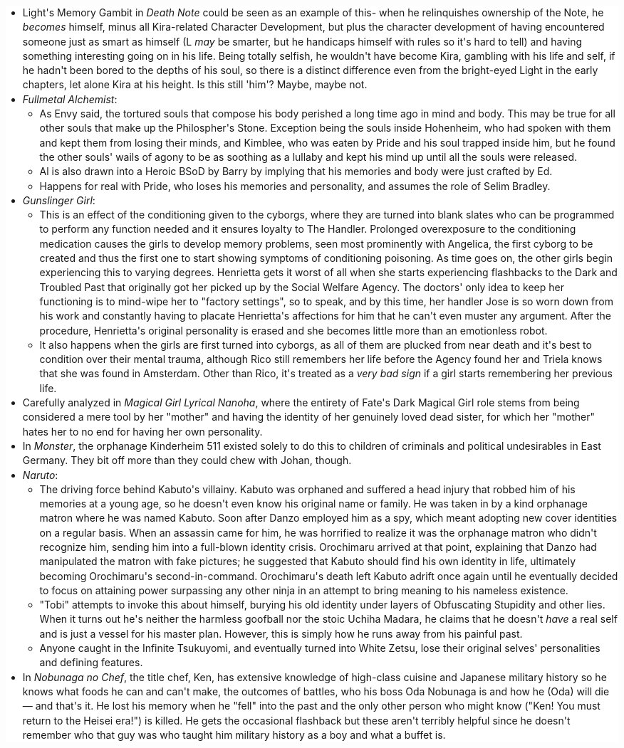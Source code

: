 -   Light's Memory Gambit in _Death Note_ could be seen as an example of this- when he relinquishes ownership of the Note, he _becomes_ himself, minus all Kira-related Character Development, but plus the character development of having encountered someone just as smart as himself (L _may_ be smarter, but he handicaps himself with rules so it's hard to tell) and having something interesting going on in his life. Being totally selfish, he wouldn't have become Kira, gambling with his life and self, if he hadn't been bored to the depths of his soul, so there is a distinct difference even from the bright-eyed Light in the early chapters, let alone Kira at his height. Is this still 'him'? Maybe, maybe not.
-   _Fullmetal Alchemist_:
    -   As Envy said, the tortured souls that compose his body perished a long time ago in mind and body. This may be true for all other souls that make up the Philospher's Stone. Exception being the souls inside Hohenheim, who had spoken with them and kept them from losing their minds, and Kimblee, who was eaten by Pride and his soul trapped inside him, but he found the other souls' wails of agony to be as soothing as a lullaby and kept his mind up until all the souls were released.
    -   Al is also drawn into a Heroic BSoD by Barry by implying that his memories and body were just crafted by Ed.
    -   Happens for real with Pride, who loses his memories and personality, and assumes the role of Selim Bradley.
-   _Gunslinger Girl_:
    -   This is an effect of the conditioning given to the cyborgs, where they are turned into blank slates who can be programmed to perform any function needed and it ensures loyalty to The Handler. Prolonged overexposure to the conditioning medication causes the girls to develop memory problems, seen most prominently with Angelica, the first cyborg to be created and thus the first one to start showing symptoms of conditioning poisoning. As time goes on, the other girls begin experiencing this to varying degrees. Henrietta gets it worst of all when she starts experiencing flashbacks to the Dark and Troubled Past that originally got her picked up by the Social Welfare Agency. The doctors' only idea to keep her functioning is to mind-wipe her to "factory settings", so to speak, and by this time, her handler Jose is so worn down from his work and constantly having to placate Henrietta's affections for him that he can't even muster any argument. After the procedure, Henrietta's original personality is erased and she becomes little more than an emotionless robot.
    -   It also happens when the girls are first turned into cyborgs, as all of them are plucked from near death and it's best to condition over their mental trauma, although Rico still remembers her life before the Agency found her and Triela knows that she was found in Amsterdam. Other than Rico, it's treated as a _very bad sign_ if a girl starts remembering her previous life.
-   Carefully analyzed in _Magical Girl Lyrical Nanoha_, where the entirety of Fate's Dark Magical Girl role stems from being considered a mere tool by her "mother" and having the identity of her genuinely loved dead sister, for which her "mother" hates her to no end for having her own personality.
-   In _Monster_, the orphanage Kinderheim 511 existed solely to do this to children of criminals and political undesirables in East Germany. They bit off more than they could chew with Johan, though.
-   _Naruto_:
    -   The driving force behind Kabuto's villainy. Kabuto was orphaned and suffered a head injury that robbed him of his memories at a young age, so he doesn't even know his original name or family. He was taken in by a kind orphanage matron where he was named Kabuto. Soon after Danzo employed him as a spy, which meant adopting new cover identities on a regular basis. When an assassin came for him, he was horrified to realize it was the orphanage matron who didn't recognize him, sending him into a full-blown identity crisis. Orochimaru arrived at that point, explaining that Danzo had manipulated the matron with fake pictures; he suggested that Kabuto should find his own identity in life, ultimately becoming Orochimaru's second-in-command. Orochimaru's death left Kabuto adrift once again until he eventually decided to focus on attaining power surpassing any other ninja in an attempt to bring meaning to his nameless existence.
    -   "Tobi" attempts to invoke this about himself, burying his old identity under layers of Obfuscating Stupidity and other lies. When it turns out he's neither the harmless goofball nor the stoic Uchiha Madara, he claims that he doesn't _have_ a real self and is just a vessel for his master plan. However, this is simply how he runs away from his painful past.
    -   Anyone caught in the Infinite Tsukuyomi, and eventually turned into White Zetsu, lose their original selves' personalities and defining features.
-   In _Nobunaga no Chef_, the title chef, Ken, has extensive knowledge of high-class cuisine and Japanese military history so he knows what foods he can and can't make, the outcomes of battles, who his boss Oda Nobunaga is and how he (Oda) will die — and that's it. He lost his memory when he "fell" into the past and the only other person who might know ("Ken! You must return to the Heisei era!") is killed. He gets the occasional flashback but these aren't terribly helpful since he doesn't remember who that guy was who taught him military history as a boy and what a buffet is.
